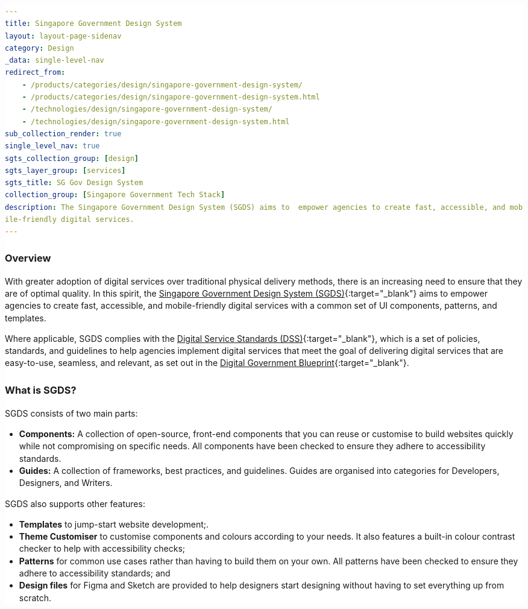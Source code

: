 ```yaml
---
title: Singapore Government Design System
layout: layout-page-sidenav
category: Design
_data: single-level-nav
redirect_from:
    - /products/categories/design/singapore-government-design-system/
    - /products/categories/design/singapore-government-design-system.html
    - /technologies/design/singapore-government-design-system/
    - /technologies/design/singapore-government-design-system.html
sub_collection_render: true
single_level_nav: true
sgts_collection_group: [design]
sgts_layer_group: [services]
sgts_title: SG Gov Design System
collection_group: [Singapore Government Tech Stack]
description: The Singapore Government Design System (SGDS) aims to  empower agencies to create fast, accessible, and mobile-friendly digital services.
---
```


### Overview

With greater adoption of digital services over traditional physical delivery methods, there is an increasing need to ensure that they are of optimal quality. In this spirit, the [Singapore Government Design System (SGDS)](https://www.designsystem.tech.gov.sg/){:target="_blank"} aims to empower agencies to create fast, accessible, and mobile-friendly digital services with a common set of UI components, patterns, and templates.

Where applicable, SGDS complies with the [Digital Service Standards (DSS)](/guidelines/standards-and-best-practices/digital-service-standards.html){:target="_blank"}, which is a set of policies, standards, and guidelines to help agencies implement digital services that meet the goal of delivering digital services that are easy-to-use, seamless, and relevant, as set out in the [Digital Government Blueprint](https://www.tech.gov.sg/digital-government-blueprint/){:target="_blank"}.

### What is SGDS?

SGDS consists of two main parts:

- **Components:** A collection of open-source, front-end components that you can reuse or customise to build websites quickly while not compromising on specific needs. All components have been checked to ensure they adhere to accessibility standards.
- **Guides:** A collection of frameworks, best practices, and guidelines. Guides are organised into categories for Developers, Designers, and Writers.

SGDS also supports other features:

- **Templates** to jump-start website development;.
- **Theme Customiser** to customise components and colours according to your needs. It also features a built-in colour contrast checker to help with accessibility checks;
- **Patterns** for common use cases rather than having to build them on your own. All patterns have been checked to ensure they adhere to accessibility standards; and
- **Design files** for Figma and Sketch are provided to help designers start designing without having to set everything up from scratch.

